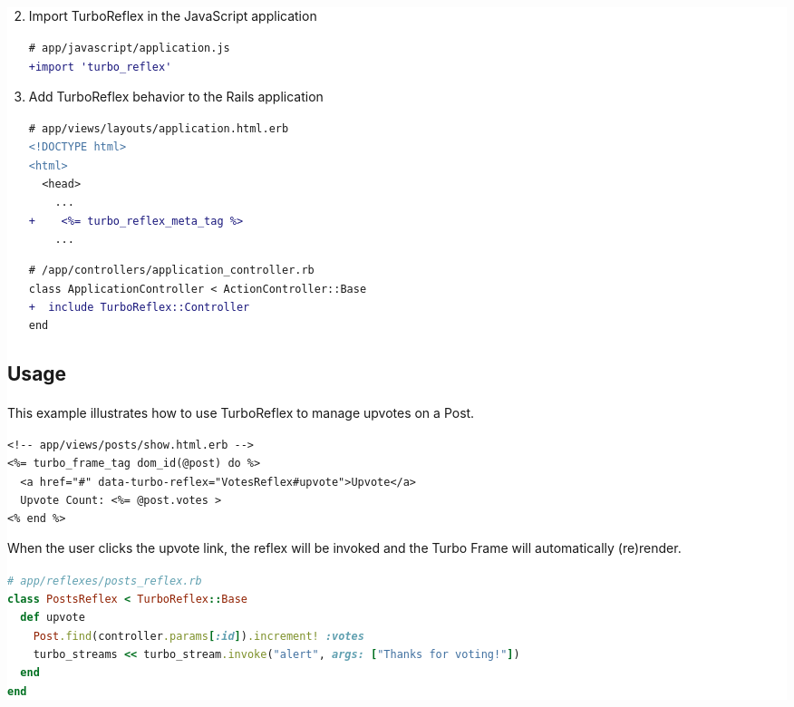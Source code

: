 2. Import TurboReflex in the JavaScript application

    ```diff
    # app/javascript/application.js
    +import 'turbo_reflex'
    ```

2. Add TurboReflex behavior to the Rails application

    ```diff
    # app/views/layouts/application.html.erb
    <!DOCTYPE html>
    <html>
      <head>
        ...
    +    <%= turbo_reflex_meta_tag %>
        ...
    ```

    ```diff
    # /app/controllers/application_controller.rb
    class ApplicationController < ActionController::Base
    +  include TurboReflex::Controller
    end
    ```

## Usage

This example illustrates how to use TurboReflex to manage upvotes on a Post.

```erb
<!-- app/views/posts/show.html.erb -->
<%= turbo_frame_tag dom_id(@post) do %>
  <a href="#" data-turbo-reflex="VotesReflex#upvote">Upvote</a>
  Upvote Count: <%= @post.votes >
<% end %>
```

When the user clicks the upvote link, the reflex will be invoked and the Turbo Frame will automatically (re)render.

```ruby
# app/reflexes/posts_reflex.rb
class PostsReflex < TurboReflex::Base
  def upvote
    Post.find(controller.params[:id]).increment! :votes
    turbo_streams << turbo_stream.invoke("alert", args: ["Thanks for voting!"])
  end
end
```
